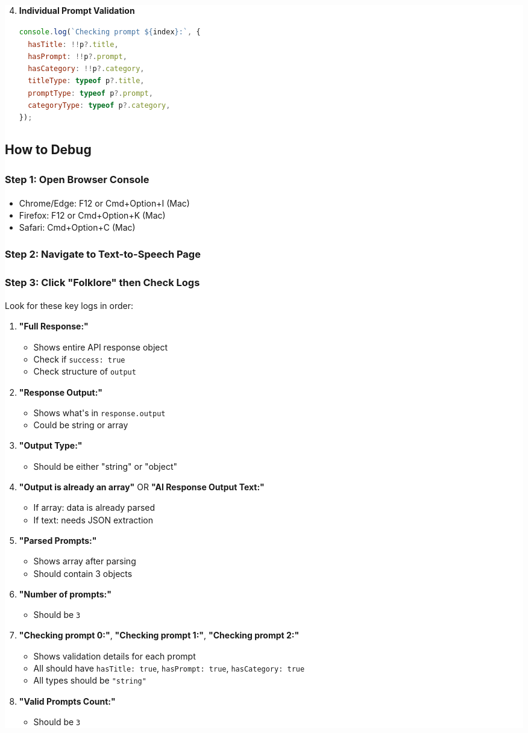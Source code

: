 4. **Individual Prompt Validation**
   ```js
   console.log(`Checking prompt ${index}:`, {
     hasTitle: !!p?.title,
     hasPrompt: !!p?.prompt,
     hasCategory: !!p?.category,
     titleType: typeof p?.title,
     promptType: typeof p?.prompt,
     categoryType: typeof p?.category,
   });
   ```

## How to Debug

### Step 1: Open Browser Console
- Chrome/Edge: F12 or Cmd+Option+I (Mac)
- Firefox: F12 or Cmd+Option+K (Mac)
- Safari: Cmd+Option+C (Mac)

### Step 2: Navigate to Text-to-Speech Page

### Step 3: Click "Folklore" then Check Logs

Look for these key logs in order:

1. **"Full Response:"**
   - Shows entire API response object
   - Check if `success: true`
   - Check structure of `output`

2. **"Response Output:"**
   - Shows what's in `response.output`
   - Could be string or array

3. **"Output Type:"**
   - Should be either "string" or "object"

4. **"Output is already an array"** OR **"AI Response Output Text:"**
   - If array: data is already parsed
   - If text: needs JSON extraction

5. **"Parsed Prompts:"**
   - Shows array after parsing
   - Should contain 3 objects

6. **"Number of prompts:"**
   - Should be `3`

7. **"Checking prompt 0:"**, **"Checking prompt 1:"**, **"Checking prompt 2:"**
   - Shows validation details for each prompt
   - All should have `hasTitle: true`, `hasPrompt: true`, `hasCategory: true`
   - All types should be `"string"`

8. **"Valid Prompts Count:"**
   - Should be `3`
